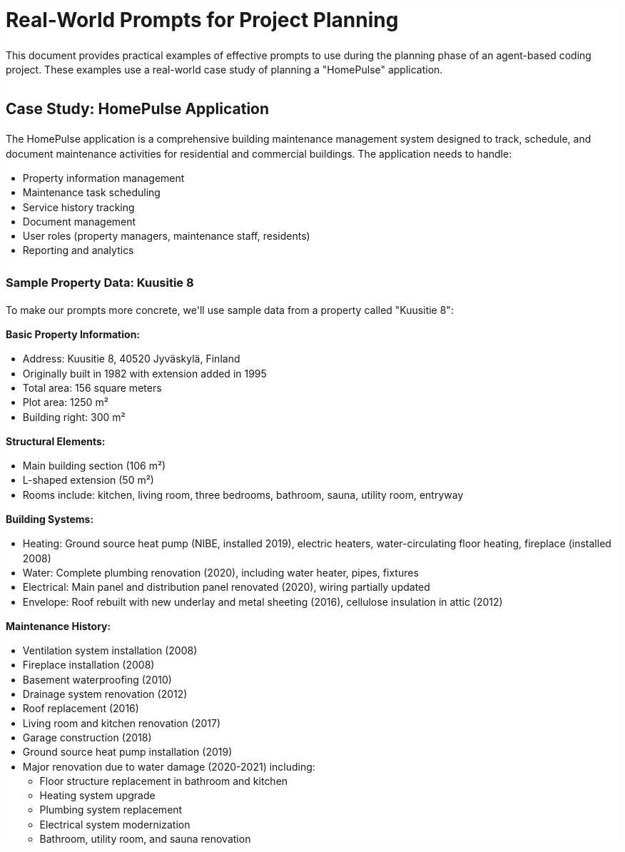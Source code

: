 # Real-World Prompts for Project Planning

This document provides practical examples of effective prompts to use during the planning phase of an agent-based coding project. These examples use a real-world case study of planning a "HomePulse" application.

## Case Study: HomePulse Application

The HomePulse application is a comprehensive building maintenance management system designed to track, schedule, and document maintenance activities for residential and commercial buildings. The application needs to handle:

- Property information management
- Maintenance task scheduling
- Service history tracking
- Document management
- User roles (property managers, maintenance staff, residents)
- Reporting and analytics

### Sample Property Data: Kuusitie 8

To make our prompts more concrete, we'll use sample data from a property called "Kuusitie 8":

**Basic Property Information:**
- Address: Kuusitie 8, 40520 Jyväskylä, Finland
- Originally built in 1982 with extension added in 1995
- Total area: 156 square meters
- Plot area: 1250 m²
- Building right: 300 m²

**Structural Elements:**
- Main building section (106 m²)
- L-shaped extension (50 m²)
- Rooms include: kitchen, living room, three bedrooms, bathroom, sauna, utility room, entryway

**Building Systems:**
- Heating: Ground source heat pump (NIBE, installed 2019), electric heaters, water-circulating floor heating, fireplace (installed 2008)
- Water: Complete plumbing renovation (2020), including water heater, pipes, fixtures
- Electrical: Main panel and distribution panel renovated (2020), wiring partially updated
- Envelope: Roof rebuilt with new underlay and metal sheeting (2016), cellulose insulation in attic (2012)

**Maintenance History:**
- Ventilation system installation (2008)
- Fireplace installation (2008)
- Basement waterproofing (2010)
- Drainage system renovation (2012)
- Roof replacement (2016)
- Living room and kitchen renovation (2017)
- Garage construction (2018)
- Ground source heat pump installation (2019)
- Major renovation due to water damage (2020-2021) including:
  - Floor structure replacement in bathroom and kitchen
  - Heating system upgrade
  - Plumbing system replacement
  - Electrical system modernization
  - Bathroom, utility room, and sauna renovation
